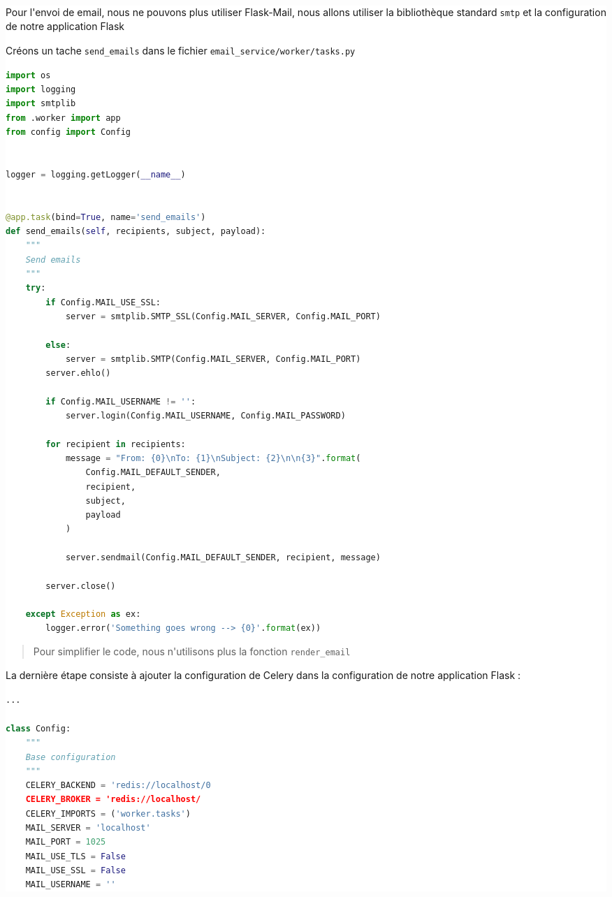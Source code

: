 Pour l'envoi de email, nous ne pouvons plus utiliser Flask-Mail, nous allons utiliser la bibliothèque standard `smtp` et la configuration de notre application Flask

Créons un tache `send_emails` dans le fichier `email_service/worker/tasks.py`
```python
import os
import logging
import smtplib
from .worker import app
from config import Config


logger = logging.getLogger(__name__)


@app.task(bind=True, name='send_emails')
def send_emails(self, recipients, subject, payload):
    """
    Send emails
    """
    try:
        if Config.MAIL_USE_SSL:
            server = smtplib.SMTP_SSL(Config.MAIL_SERVER, Config.MAIL_PORT)

        else:
            server = smtplib.SMTP(Config.MAIL_SERVER, Config.MAIL_PORT)
        server.ehlo()

        if Config.MAIL_USERNAME != '':
            server.login(Config.MAIL_USERNAME, Config.MAIL_PASSWORD)

        for recipient in recipients:
            message = "From: {0}\nTo: {1}\nSubject: {2}\n\n{3}".format(
                Config.MAIL_DEFAULT_SENDER,
                recipient,
                subject,
                payload
            )

            server.sendmail(Config.MAIL_DEFAULT_SENDER, recipient, message)

        server.close()

    except Exception as ex:
        logger.error('Something goes wrong --> {0}'.format(ex))
```
> Pour simplifier le code, nous n'utilisons plus la fonction `render_email`

La dernière étape consiste à ajouter la configuration de Celery dans la configuration de notre application Flask :
```python
...

class Config:
    """
    Base configuration
    """
    CELERY_BACKEND = 'redis://localhost/0
    CELERY_BROKER = 'redis://localhost/
    CELERY_IMPORTS = ('worker.tasks')
    MAIL_SERVER = 'localhost'
    MAIL_PORT = 1025
    MAIL_USE_TLS = False
    MAIL_USE_SSL = False
    MAIL_USERNAME = ''
```